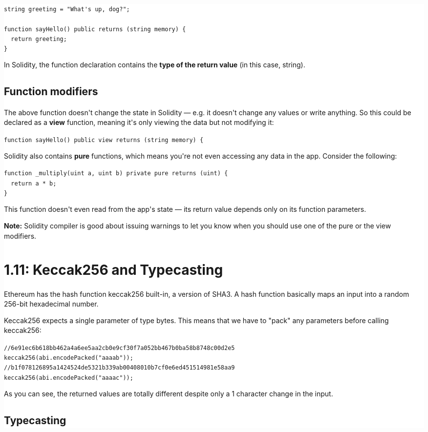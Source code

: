 ```
string greeting = "What's up, dog?";

function sayHello() public returns (string memory) {
  return greeting;
}
```

In Solidity, the function declaration contains the **type of the return value** (in this case, string).

## Function modifiers

The above function doesn't change the state in Solidity — e.g. it doesn't change any values or write anything.
So this could be declared as a **view** function, meaning it's only viewing the data but not modifying it:

```
function sayHello() public view returns (string memory) {
```

Solidity also contains **pure** functions, which means you're not even accessing any data in the app. Consider the following:

```
function _multiply(uint a, uint b) private pure returns (uint) {
  return a * b;
}
```

This function doesn't even read from the app's state — its return value depends only on its function parameters.

**Note:** Solidity compiler is good about issuing warnings to let you know when you should use one of the pure or the view modifiers.

# 1.11: Keccak256 and Typecasting

Ethereum has the hash function keccak256 built-in, a version of SHA3. A hash function basically maps an input into a random 256-bit hexadecimal number.

Keccak256 expects a single parameter of type bytes. This means that we have to "pack" any parameters before calling keccak256:

```
//6e91ec6b618bb462a4a6ee5aa2cb0e9cf30f7a052bb467b0ba58b8748c00d2e5
keccak256(abi.encodePacked("aaaab"));
//b1f078126895a1424524de5321b339ab00408010b7cf0e6ed451514981e58aa9
keccak256(abi.encodePacked("aaaac"));
```

As you can see, the returned values are totally different despite only a 1 character change in the input.

## Typecasting
